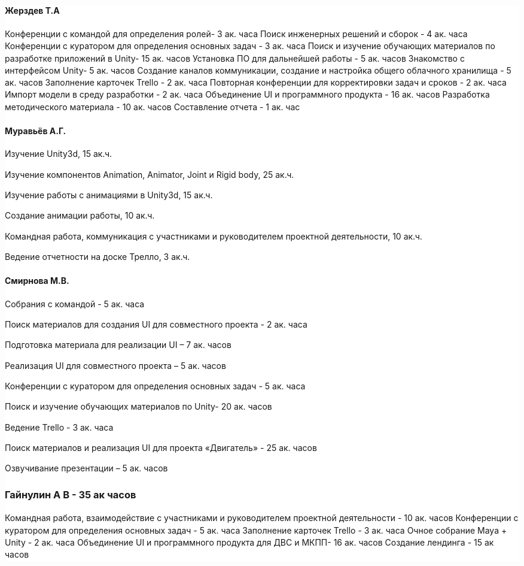 
#### Жерздев Т.А
Конференции с командой для определения ролей- 3 ак. часа
Поиск инженерных решений и сборок - 4 ак. часа
Конференции с куратором для определения основных задач - 3 ак. часа
Поиск и изучение обучающих материалов по разработке приложений в Unity- 15 ак. часов
Установка ПО для дальнейшей работы - 5 ак. часов
Знакомство с интерфейсом Unity- 5 ак. часов
Создание каналов коммуникации, создание и настройка общего облачного хранилища - 5 ак. часов
Заполнение карточек Trello - 2 ак. часа
Повторная конференции для корректировки задач и сроков - 2 ак. часа
Импорт модели в среду разработки - 2 ак. часа
Объединение UI и программного продукта - 16 ак. часов
Разработка методического материала - 10 ак. часов
Составление отчета - 1 ак. час

#### Муравьёв А.Г.

Изучение Unity3d, 15 ак.ч.

Изучение компонентов Animation, Animator, Joint и Rigid body, 25 ак.ч.

Изучение работы с анимациями в Unity3d, 15 ак.ч.

Создание анимации работы, 10 ак.ч.

Командная работа, коммуникация с участниками и руководителем проектной деятельности, 10 ак.ч.

Ведение отчетности на доске Трелло, 3 ак.ч.

#### Смирнова М.В.

Собрания с командой - 5 ак. часа

Поиск материалов для создания UI для совместного проекта - 2 ак. часа 

Подготовка материала для реализации UI – 7 ак. часов

Реализация UI для совместного проекта – 5 ак. часов

Конференции с куратором для определения основных задач - 5 ак. часа

Поиск и изучение обучающих материалов по Unity- 20 ак. часов

Ведение Trello - 3 ак. часа

Поиск материалов и реализация UI для проекта «Двигатель» - 25 ак. часов

Озвучивание презентации – 5 ак. часов




### Гайнулин А В - 35 ак часов
Командная работа, взаимодействие с участниками и руководителем проектной деятельности - 10 ак. часов
Конференции с куратором для определения основных задач - 5 ак. часа
Заполнение карточек Trello - 3 ак. часа
Очное собрание Maya + Unity - 2 ак. часа
Объединение UI и программного продукта для ДВС и МКПП- 16 ак. часов
Создание лендинга -  15 ак часов
